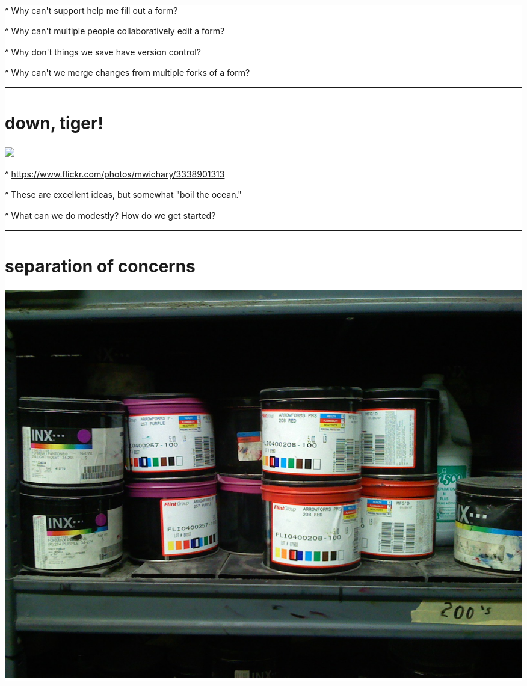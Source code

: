 ^ Why can't support help me fill out a form?

^ Why can't multiple people collaboratively edit a form?

^ Why don't things we save have version control?

^ Why can't we merge changes from multiple forks of a form?

---

# down, tiger!

![](images/command/ibm-1403-printer-chain.jpg)

^ https://www.flickr.com/photos/mwichary/3338901313

^ These are excellent ideas, but somewhat "boil the ocean."

^ What can we do modestly? How do we get started?

---

# separation of concerns

![](images/command/printing-inks.jpg)
